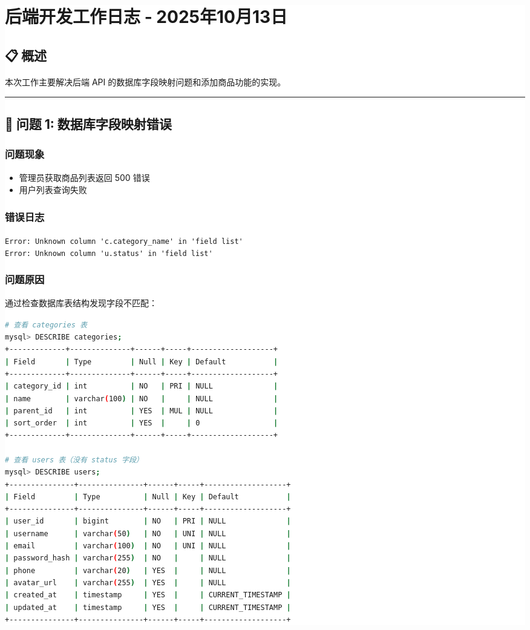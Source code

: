 # 后端开发工作日志 - 2025年10月13日

## 📋 概述

本次工作主要解决后端 API 的数据库字段映射问题和添加商品功能的实现。

---

## 🐛 问题 1: 数据库字段映射错误

### 问题现象
- 管理员获取商品列表返回 500 错误
- 用户列表查询失败

### 错误日志
```
Error: Unknown column 'c.category_name' in 'field list'
Error: Unknown column 'u.status' in 'field list'
```

### 问题原因

通过检查数据库表结构发现字段不匹配：

```bash
# 查看 categories 表
mysql> DESCRIBE categories;
+-------------+--------------+------+-----+-------------------+
| Field       | Type         | Null | Key | Default           |
+-------------+--------------+------+-----+-------------------+
| category_id | int          | NO   | PRI | NULL              |
| name        | varchar(100) | NO   |     | NULL              |
| parent_id   | int          | YES  | MUL | NULL              |
| sort_order  | int          | YES  |     | 0                 |
+-------------+--------------+------+-----+-------------------+

# 查看 users 表（没有 status 字段）
mysql> DESCRIBE users;
+---------------+---------------+------+-----+-------------------+
| Field         | Type          | Null | Key | Default           |
+---------------+---------------+------+-----+-------------------+
| user_id       | bigint        | NO   | PRI | NULL              |
| username      | varchar(50)   | NO   | UNI | NULL              |
| email         | varchar(100)  | NO   | UNI | NULL              |
| password_hash | varchar(255)  | NO   |     | NULL              |
| phone         | varchar(20)   | YES  |     | NULL              |
| avatar_url    | varchar(255)  | YES  |     | NULL              |
| created_at    | timestamp     | YES  |     | CURRENT_TIMESTAMP |
| updated_at    | timestamp     | YES  |     | CURRENT_TIMESTAMP |
+---------------+---------------+------+-----+-------------------+
```
